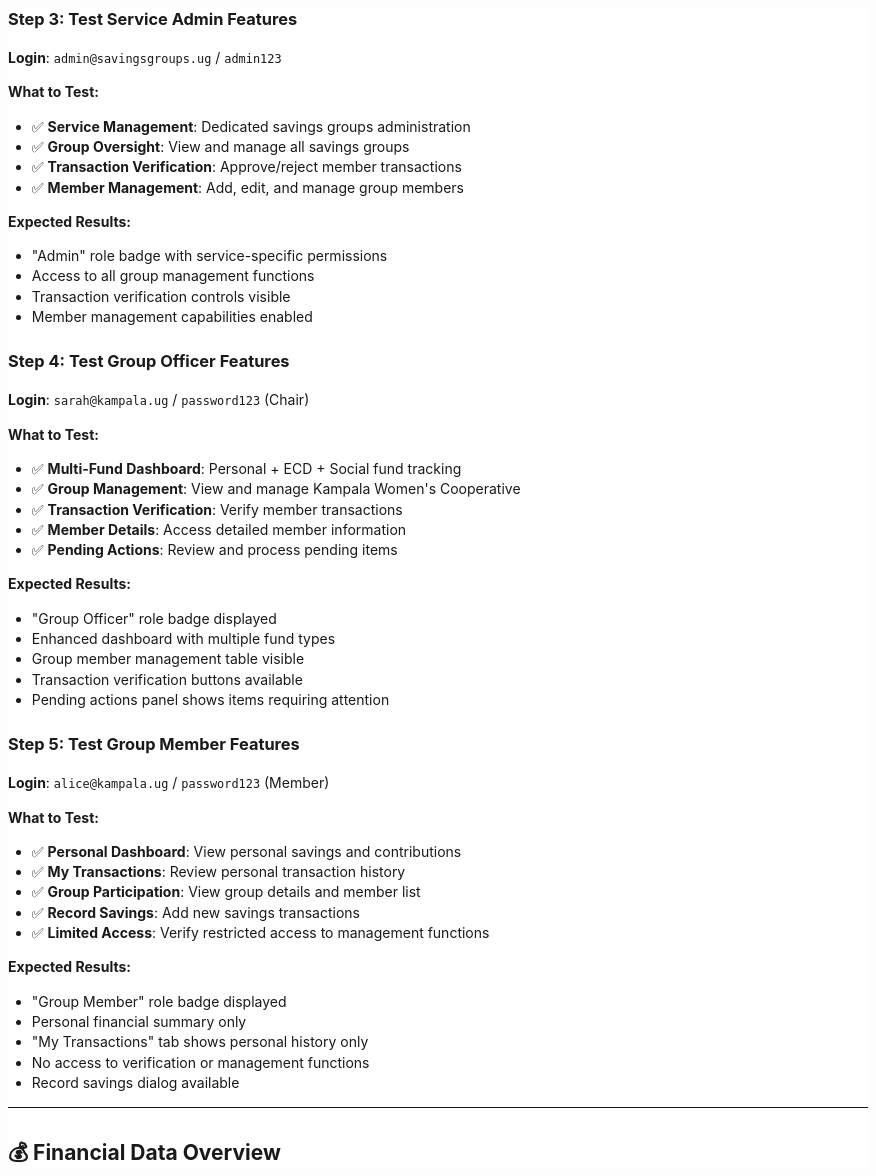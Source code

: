 ### **Step 3: Test Service Admin Features**
**Login**: `admin@savingsgroups.ug` / `admin123`

**What to Test:**
- ✅ **Service Management**: Dedicated savings groups administration
- ✅ **Group Oversight**: View and manage all savings groups
- ✅ **Transaction Verification**: Approve/reject member transactions
- ✅ **Member Management**: Add, edit, and manage group members

**Expected Results:**
- "Admin" role badge with service-specific permissions
- Access to all group management functions
- Transaction verification controls visible
- Member management capabilities enabled

### **Step 4: Test Group Officer Features**
**Login**: `sarah@kampala.ug` / `password123` (Chair)

**What to Test:**
- ✅ **Multi-Fund Dashboard**: Personal + ECD + Social fund tracking
- ✅ **Group Management**: View and manage Kampala Women's Cooperative
- ✅ **Transaction Verification**: Verify member transactions
- ✅ **Member Details**: Access detailed member information
- ✅ **Pending Actions**: Review and process pending items

**Expected Results:**
- "Group Officer" role badge displayed
- Enhanced dashboard with multiple fund types
- Group member management table visible
- Transaction verification buttons available
- Pending actions panel shows items requiring attention

### **Step 5: Test Group Member Features**
**Login**: `alice@kampala.ug` / `password123` (Member)

**What to Test:**
- ✅ **Personal Dashboard**: View personal savings and contributions
- ✅ **My Transactions**: Review personal transaction history
- ✅ **Group Participation**: View group details and member list
- ✅ **Record Savings**: Add new savings transactions
- ✅ **Limited Access**: Verify restricted access to management functions

**Expected Results:**
- "Group Member" role badge displayed
- Personal financial summary only
- "My Transactions" tab shows personal history only
- No access to verification or management functions
- Record savings dialog available

---

## 💰 **Financial Data Overview**
